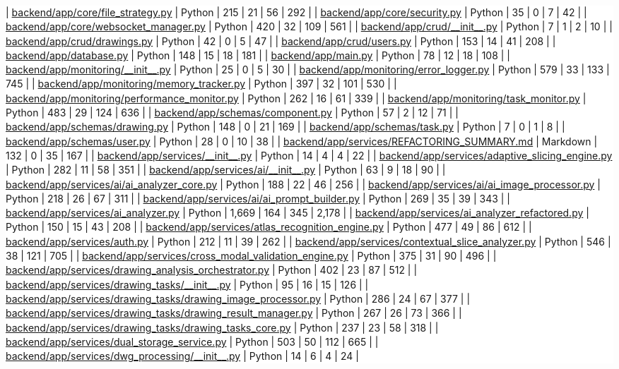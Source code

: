 | [backend/app/core/file\_strategy.py](/backend/app/core/file_strategy.py) | Python | 215 | 21 | 56 | 292 |
| [backend/app/core/security.py](/backend/app/core/security.py) | Python | 35 | 0 | 7 | 42 |
| [backend/app/core/websocket\_manager.py](/backend/app/core/websocket_manager.py) | Python | 420 | 32 | 109 | 561 |
| [backend/app/crud/\_\_init\_\_.py](/backend/app/crud/__init__.py) | Python | 7 | 1 | 2 | 10 |
| [backend/app/crud/drawings.py](/backend/app/crud/drawings.py) | Python | 42 | 0 | 5 | 47 |
| [backend/app/crud/users.py](/backend/app/crud/users.py) | Python | 153 | 14 | 41 | 208 |
| [backend/app/database.py](/backend/app/database.py) | Python | 148 | 15 | 18 | 181 |
| [backend/app/main.py](/backend/app/main.py) | Python | 78 | 12 | 18 | 108 |
| [backend/app/monitoring/\_\_init\_\_.py](/backend/app/monitoring/__init__.py) | Python | 25 | 0 | 5 | 30 |
| [backend/app/monitoring/error\_logger.py](/backend/app/monitoring/error_logger.py) | Python | 579 | 33 | 133 | 745 |
| [backend/app/monitoring/memory\_tracker.py](/backend/app/monitoring/memory_tracker.py) | Python | 397 | 32 | 101 | 530 |
| [backend/app/monitoring/performance\_monitor.py](/backend/app/monitoring/performance_monitor.py) | Python | 262 | 16 | 61 | 339 |
| [backend/app/monitoring/task\_monitor.py](/backend/app/monitoring/task_monitor.py) | Python | 483 | 29 | 124 | 636 |
| [backend/app/schemas/component.py](/backend/app/schemas/component.py) | Python | 57 | 2 | 12 | 71 |
| [backend/app/schemas/drawing.py](/backend/app/schemas/drawing.py) | Python | 148 | 0 | 21 | 169 |
| [backend/app/schemas/task.py](/backend/app/schemas/task.py) | Python | 7 | 0 | 1 | 8 |
| [backend/app/schemas/user.py](/backend/app/schemas/user.py) | Python | 28 | 0 | 10 | 38 |
| [backend/app/services/REFACTORING\_SUMMARY.md](/backend/app/services/REFACTORING_SUMMARY.md) | Markdown | 132 | 0 | 35 | 167 |
| [backend/app/services/\_\_init\_\_.py](/backend/app/services/__init__.py) | Python | 14 | 4 | 4 | 22 |
| [backend/app/services/adaptive\_slicing\_engine.py](/backend/app/services/adaptive_slicing_engine.py) | Python | 282 | 11 | 58 | 351 |
| [backend/app/services/ai/\_\_init\_\_.py](/backend/app/services/ai/__init__.py) | Python | 63 | 9 | 18 | 90 |
| [backend/app/services/ai/ai\_analyzer\_core.py](/backend/app/services/ai/ai_analyzer_core.py) | Python | 188 | 22 | 46 | 256 |
| [backend/app/services/ai/ai\_image\_processor.py](/backend/app/services/ai/ai_image_processor.py) | Python | 218 | 26 | 67 | 311 |
| [backend/app/services/ai/ai\_prompt\_builder.py](/backend/app/services/ai/ai_prompt_builder.py) | Python | 269 | 35 | 39 | 343 |
| [backend/app/services/ai\_analyzer.py](/backend/app/services/ai_analyzer.py) | Python | 1,669 | 164 | 345 | 2,178 |
| [backend/app/services/ai\_analyzer\_refactored.py](/backend/app/services/ai_analyzer_refactored.py) | Python | 150 | 15 | 43 | 208 |
| [backend/app/services/atlas\_recognition\_engine.py](/backend/app/services/atlas_recognition_engine.py) | Python | 477 | 49 | 86 | 612 |
| [backend/app/services/auth.py](/backend/app/services/auth.py) | Python | 212 | 11 | 39 | 262 |
| [backend/app/services/contextual\_slice\_analyzer.py](/backend/app/services/contextual_slice_analyzer.py) | Python | 546 | 38 | 121 | 705 |
| [backend/app/services/cross\_modal\_validation\_engine.py](/backend/app/services/cross_modal_validation_engine.py) | Python | 375 | 31 | 90 | 496 |
| [backend/app/services/drawing\_analysis\_orchestrator.py](/backend/app/services/drawing_analysis_orchestrator.py) | Python | 402 | 23 | 87 | 512 |
| [backend/app/services/drawing\_tasks/\_\_init\_\_.py](/backend/app/services/drawing_tasks/__init__.py) | Python | 95 | 16 | 15 | 126 |
| [backend/app/services/drawing\_tasks/drawing\_image\_processor.py](/backend/app/services/drawing_tasks/drawing_image_processor.py) | Python | 286 | 24 | 67 | 377 |
| [backend/app/services/drawing\_tasks/drawing\_result\_manager.py](/backend/app/services/drawing_tasks/drawing_result_manager.py) | Python | 267 | 26 | 73 | 366 |
| [backend/app/services/drawing\_tasks/drawing\_tasks\_core.py](/backend/app/services/drawing_tasks/drawing_tasks_core.py) | Python | 237 | 23 | 58 | 318 |
| [backend/app/services/dual\_storage\_service.py](/backend/app/services/dual_storage_service.py) | Python | 503 | 50 | 112 | 665 |
| [backend/app/services/dwg\_processing/\_\_init\_\_.py](/backend/app/services/dwg_processing/__init__.py) | Python | 14 | 6 | 4 | 24 |